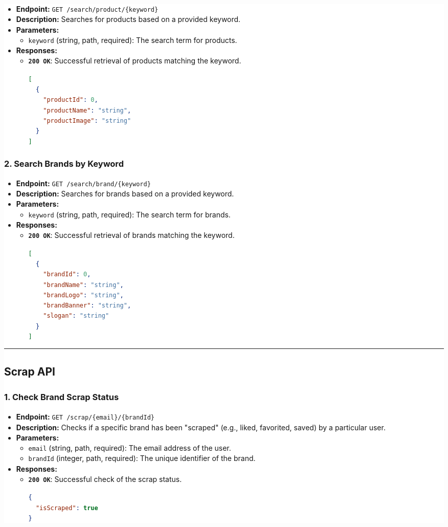 * **Endpoint:** `GET /search/product/{keyword}`
* **Description:** Searches for products based on a provided keyword.
* **Parameters:**
    * `keyword` (string, path, required): The search term for products.
* **Responses:**
    * **`200 OK`**: Successful retrieval of products matching the keyword.
        ```json
        [
          {
            "productId": 0,
            "productName": "string",
            "productImage": "string"
          }
        ]
        ```

### 2. Search Brands by Keyword

* **Endpoint:** `GET /search/brand/{keyword}`
* **Description:** Searches for brands based on a provided keyword.
* **Parameters:**
    * `keyword` (string, path, required): The search term for brands.
* **Responses:**
    * **`200 OK`**: Successful retrieval of brands matching the keyword.
        ```json
        [
          {
            "brandId": 0,
            "brandName": "string",
            "brandLogo": "string",
            "brandBanner": "string",
            "slogan": "string"
          }
        ]
        ```

---

## Scrap API

### 1. Check Brand Scrap Status

* **Endpoint:** `GET /scrap/{email}/{brandId}`
* **Description:** Checks if a specific brand has been "scraped" (e.g., liked, favorited, saved) by a particular user.
* **Parameters:**
    * `email` (string, path, required): The email address of the user.
    * `brandId` (integer, path, required): The unique identifier of the brand.
* **Responses:**
    * **`200 OK`**: Successful check of the scrap status.
        ```json
        {
          "isScraped": true
        }
        ```
